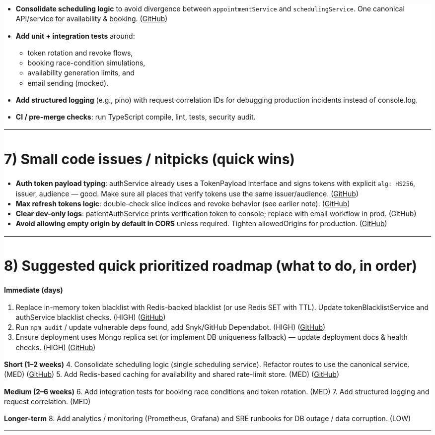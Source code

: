 * **Consolidate scheduling logic** to avoid divergence between `appointmentService` and `schedulingService`. One canonical API/service for availability & booking. ([GitHub][15])
* **Add unit + integration tests** around:

  * token rotation and revoke flows,
  * booking race-condition simulations,
  * availability generation limits, and
  * email sending (mocked).
* **Add structured logging** (e.g., pino) with request correlation IDs for debugging production incidents instead of console.log.
* **CI / pre-merge checks**: run TypeScript compile, lint, tests, security audit.

---

# 7) Small code issues / nitpicks (quick wins)

* **Auth token payload typing**: authService already uses a TokenPayload interface and signs tokens with explicit `alg: HS256`, issuer, audience — good. Make sure all places that verify tokens use the same issuer/audience. ([GitHub][4])
* **Max refresh tokens logic**: double-check slice indices and revoke behavior (see earlier note). ([GitHub][4])
* **Clear dev-only logs**: patientAuthService prints verification token to console; replace with email workflow in prod. ([GitHub][14])
* **Avoid allowing empty origin by default in CORS** unless required. Tighten allowedOrigins for production. ([GitHub][1])

---

# 8) Suggested quick prioritized roadmap (what to do, in order)

**Immediate (days)**

1. Replace in-memory token blacklist with Redis-backed blacklist (or use Redis SET with TTL). Update tokenBlacklistService and authService blacklist checks. (HIGH) ([GitHub][5])
2. Run `npm audit` / update vulnerable deps found, add Snyk/GitHub Dependabot. (HIGH) ([GitHub][2])
3. Ensure deployment uses Mongo replica set (or implement DB uniqueness fallback) — update deployment docs & health checks. (HIGH) ([GitHub][12])

**Short (1–2 weeks)**
4\. Consolidate scheduling logic (single scheduling service). Refactor routes to use the canonical service. (MED) ([GitHub][15])
5\. Add Redis-based caching for availability and shared rate-limit store. (MED) ([GitHub][8])

**Medium (2–6 weeks)**
6\. Add integration tests for booking race conditions and token rotation. (MED)
7\. Add structured logging and request correlation. (MED)

**Longer-term**
8\. Add analytics / monitoring (Prometheus, Grafana) and SRE runbooks for DB outage / data corruption. (LOW)

---


[1]: https://raw.githubusercontent.com/jreinaldodasilva/topsmile/main/backend/src/app.ts "raw.githubusercontent.com"
[2]: https://raw.githubusercontent.com/jreinaldodasilva/topsmile/main/backend/tsconfig.json "raw.githubusercontent.com"
[3]: https://raw.githubusercontent.com/jreinaldodasilva/topsmile/main/backend/src/config/database.ts "raw.githubusercontent.com"
[4]: https://raw.githubusercontent.com/jreinaldodasilva/topsmile/main/backend/src/services/authService.ts "raw.githubusercontent.com"
[5]: https://raw.githubusercontent.com/jreinaldodasilva/topsmile/main/backend/src/services/tokenBlacklistService.ts "raw.githubusercontent.com"
[6]: https://raw.githubusercontent.com/jreinaldodasilva/topsmile/main/backend/src/models/User.ts "raw.githubusercontent.com"
[7]: https://raw.githubusercontent.com/jreinaldodasilva/topsmile/main/backend/src/models/Provider.ts "raw.githubusercontent.com"
[8]: https://raw.githubusercontent.com/jreinaldodasilva/topsmile/main/backend/src/services/availabilityService.ts "raw.githubusercontent.com"
[9]: https://raw.githubusercontent.com/jreinaldodasilva/topsmile/main/backend/src/services/emailService.ts "raw.githubusercontent.com"
[10]: https://raw.githubusercontent.com/jreinaldodasilva/topsmile/main/backend/src/routes/auth.ts "raw.githubusercontent.com"
[11]: https://raw.githubusercontent.com/jreinaldodasilva/topsmile/main/backend/src/models/RefreshToken.ts "raw.githubusercontent.com"
[12]: https://raw.githubusercontent.com/jreinaldodasilva/topsmile/main/backend/src/services/schedulingService.ts "raw.githubusercontent.com"
[13]: https://raw.githubusercontent.com/jreinaldodasilva/topsmile/main/backend/src/models/Patient.ts "raw.githubusercontent.com"
[14]: https://raw.githubusercontent.com/jreinaldodasilva/topsmile/main/backend/src/services/patientAuthService.ts "raw.githubusercontent.com"
[15]: https://raw.githubusercontent.com/jreinaldodasilva/topsmile/main/backend/src/services/appointmentService.ts "raw.githubusercontent.com"
[16]: https://raw.githubusercontent.com/jreinaldodasilva/topsmile/main/backend/src/models/Appointment.ts "raw.githubusercontent.com"